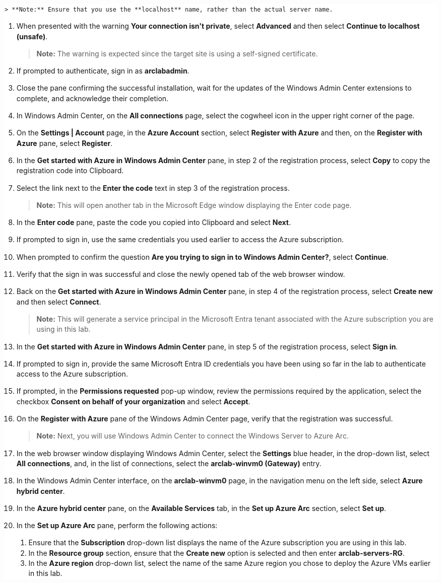     > **Note:** Ensure that you use the **localhost** name, rather than the actual server name.

1. When presented with the warning **Your connection isn't private**, select **Advanced** and then select **Continue to localhost (unsafe)**.

    > **Note:** The warning is expected since the target site is using a self-signed certificate.

1. If prompted to authenticate, sign in as **arclabadmin**.
1. Close the pane confirming the successful installation, wait for the updates of the Windows Admin Center extensions to complete, and acknowledge their completion.
1. In Windows Admin Center, on the **All connections** page, select the cogwheel icon in the upper right corner of the page.
1. On the **Settings \| Account** page, in the **Azure Account** section, select **Register with Azure** and then, on the **Register with Azure** pane, select **Register**.
1. In the **Get started with Azure in Windows Admin Center** pane, in step 2 of the registration process, select **Copy** to copy the registration code into Clipboard.
1. Select the link next to the **Enter the code** text in step 3 of the registration process.
 
    > **Note:** This will open another tab in the Microsoft Edge window displaying the Enter code page.

1. In the **Enter code** pane, paste the code you copied into Clipboard and select **Next**.
1. If prompted to sign in, use the same credentials you used earlier to access the Azure subscription.
1. When prompted to confirm the question **Are you trying to sign in to Windows Admin Center?**, select **Continue**.
1. Verify that the sign in was successful and close the newly opened tab of the web browser window.
1. Back on the **Get started with Azure in Windows Admin Center** pane, in step 4 of the registration process, select **Create new** and then select **Connect**.

    > **Note:** This will generate a service principal in the Microsoft Entra tenant associated with the Azure subscription you are using in this lab.

1. In the **Get started with Azure in Windows Admin Center** pane, in step 5 of the registration process, select **Sign in**.
1. If prompted to sign in, provide the same Microsoft Entra ID credentials you have been using so far in the lab to authenticate access to the Azure subscription.
1. If prompted, in the **Permissions requested** pop-up window, review the permissions required by the application, select the checkbox **Consent on behalf of your organization** and select **Accept**.
1. On the **Register with Azure** pane of the Windows Admin Center page, verify that the registration was successful.

    > **Note:** Next, you will use Windows Admin Center to connect the Windows Server to Azure Arc.

1. In the web browser window displaying Windows Admin Center, select the **Settings** blue header, in the drop-down list, select **All connections**, and, in the list of connections, select the ****arclab-winvm0** (Gateway)** entry.
1. In the Windows Admin Center interface, on the **arclab-winvm0** page, in the navigation menu on the left side, select **Azure hybrid center**.
1. In the **Azure hybrid center** pane, on the **Available Services** tab, in the **Set up Azure Arc** section, select **Set up**.
1. In the **Set up Azure Arc** pane, perform the following actions:

    1. Ensure that the **Subscription** drop-down list displays the name of the Azure subscription you are using in this lab.
    1. In the **Resource group** section, ensure that the **Create new** option is selected and then enter **arclab-servers-RG**.
    1. In the **Azure region** drop-down list, select the name of the same Azure region you chose to deploy the Azure VMs earlier in this lab. 
